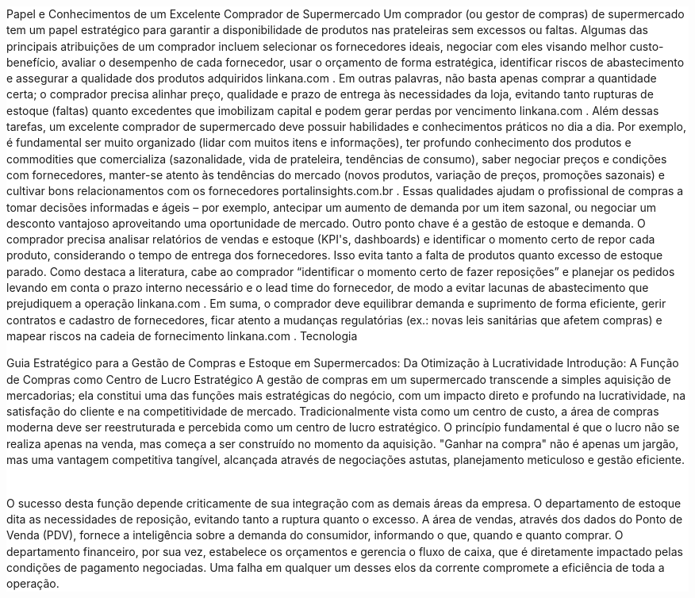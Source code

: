Papel e Conhecimentos de um Excelente Comprador de Supermercado
Um comprador (ou gestor de compras) de supermercado tem um papel estratégico para garantir a disponibilidade de produtos nas prateleiras sem excessos ou faltas. Algumas das principais atribuições de um comprador incluem selecionar os fornecedores ideais, negociar com eles visando melhor custo-benefício, avaliar o desempenho de cada fornecedor, usar o orçamento de forma estratégica, identificar riscos de abastecimento e assegurar a qualidade dos produtos adquiridos
linkana.com
. Em outras palavras, não basta apenas comprar a quantidade certa; o comprador precisa alinhar preço, qualidade e prazo de entrega às necessidades da loja, evitando tanto rupturas de estoque (faltas) quanto excedentes que imobilizam capital e podem gerar perdas por vencimento
linkana.com
. Além dessas tarefas, um excelente comprador de supermercado deve possuir habilidades e conhecimentos práticos no dia a dia. Por exemplo, é fundamental ser muito organizado (lidar com muitos itens e informações), ter profundo conhecimento dos produtos e commodities que comercializa (sazonalidade, vida de prateleira, tendências de consumo), saber negociar preços e condições com fornecedores, manter-se atento às tendências do mercado (novos produtos, variação de preços, promoções sazonais) e cultivar bons relacionamentos com os fornecedores
portalinsights.com.br
. Essas qualidades ajudam o profissional de compras a tomar decisões informadas e ágeis – por exemplo, antecipar um aumento de demanda por um item sazonal, ou negociar um desconto vantajoso aproveitando uma oportunidade de mercado. Outro ponto chave é a gestão de estoque e demanda. O comprador precisa analisar relatórios de vendas e estoque (KPI's, dashboards) e identificar o momento certo de repor cada produto, considerando o tempo de entrega dos fornecedores. Isso evita tanto a falta de produtos quanto excesso de estoque parado. Como destaca a literatura, cabe ao comprador “identificar o momento certo de fazer reposições” e planejar os pedidos levando em conta o prazo interno necessário e o lead time do fornecedor, de modo a evitar lacunas de abastecimento que prejudiquem a operação
linkana.com
. Em suma, o comprador deve equilibrar demanda e suprimento de forma eficiente, gerir contratos e cadastro de fornecedores, ficar atento a mudanças regulatórias (ex.: novas leis sanitárias que afetem compras) e mapear riscos na cadeia de fornecimento
linkana.com
.
Tecnologia

Guia Estratégico para a Gestão de Compras e Estoque em Supermercados: Da Otimização à Lucratividade
Introdução: A Função de Compras como Centro de Lucro Estratégico
A gestão de compras em um supermercado transcende a simples aquisição de mercadorias; ela constitui uma das funções mais estratégicas do negócio, com um impacto direto e profundo na lucratividade, na satisfação do cliente e na competitividade de mercado. Tradicionalmente vista como um centro de custo, a área de compras moderna deve ser reestruturada e percebida como um centro de lucro estratégico. O princípio fundamental é que o lucro não se realiza apenas na venda, mas começa a ser construído no momento da aquisição. "Ganhar na compra" não é apenas um jargão, mas uma vantagem competitiva tangível, alcançada através de negociações astutas, planejamento meticuloso e gestão eficiente.   

O sucesso desta função depende criticamente de sua integração com as demais áreas da empresa. O departamento de estoque dita as necessidades de reposição, evitando tanto a ruptura quanto o excesso. A área de vendas, através dos dados do Ponto de Venda (PDV), fornece a inteligência sobre a demanda do consumidor, informando o que, quando e quanto comprar. O departamento financeiro, por sua vez, estabelece os orçamentos e gerencia o fluxo de caixa, que é diretamente impactado pelas condições de pagamento negociadas. Uma falha em qualquer um desses elos da corrente compromete a eficiência de toda a operação.   
